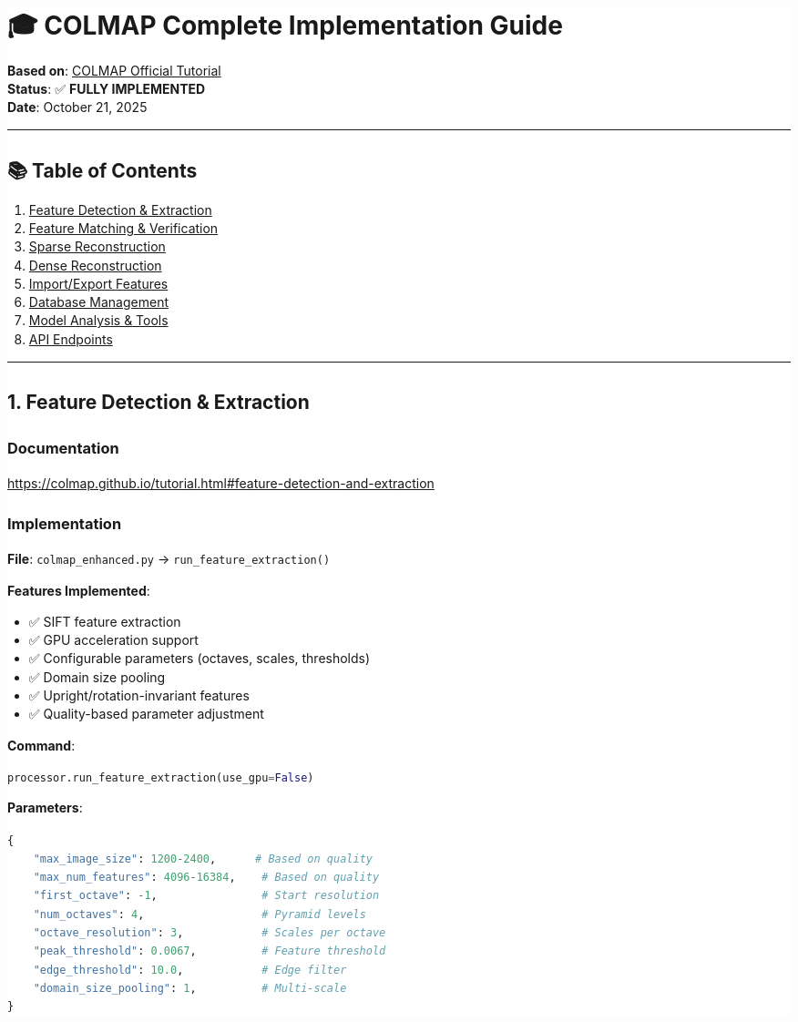 # 🎓 COLMAP Complete Implementation Guide

**Based on**: [COLMAP Official Tutorial](https://colmap.github.io/tutorial.html)  
**Status**: ✅ **FULLY IMPLEMENTED**  
**Date**: October 21, 2025

---

## 📚 Table of Contents

1. [Feature Detection & Extraction](#1-feature-detection--extraction)
2. [Feature Matching & Verification](#2-feature-matching--verification)
3. [Sparse Reconstruction](#3-sparse-reconstruction)
4. [Dense Reconstruction](#4-dense-reconstruction)
5. [Import/Export Features](#5-importexport-features)
6. [Database Management](#6-database-management)
7. [Model Analysis & Tools](#7-model-analysis--tools)
8. [API Endpoints](#8-api-endpoints)

---

## 1. Feature Detection & Extraction

### Documentation
https://colmap.github.io/tutorial.html#feature-detection-and-extraction

### Implementation

**File**: `colmap_enhanced.py` → `run_feature_extraction()`

**Features Implemented**:
- ✅ SIFT feature extraction
- ✅ GPU acceleration support
- ✅ Configurable parameters (octaves, scales, thresholds)
- ✅ Domain size pooling
- ✅ Upright/rotation-invariant features
- ✅ Quality-based parameter adjustment

**Command**:
```python
processor.run_feature_extraction(use_gpu=False)
```

**Parameters**:
```python
{
    "max_image_size": 1200-2400,      # Based on quality
    "max_num_features": 4096-16384,    # Based on quality  
    "first_octave": -1,                # Start resolution
    "num_octaves": 4,                  # Pyramid levels
    "octave_resolution": 3,            # Scales per octave
    "peak_threshold": 0.0067,          # Feature threshold
    "edge_threshold": 10.0,            # Edge filter
    "domain_size_pooling": 1,          # Multi-scale
}
```
